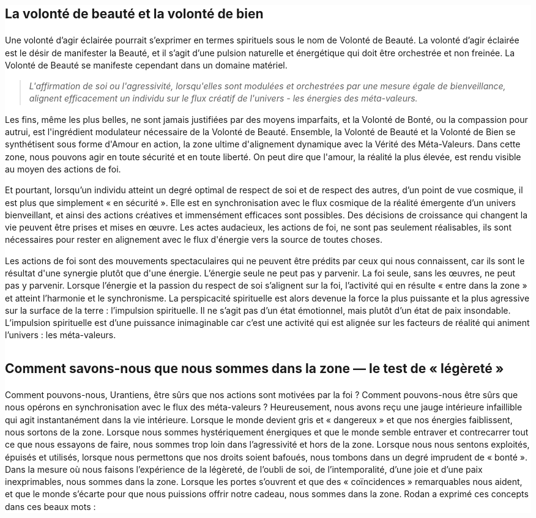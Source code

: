 ## La volonté de beauté et la volonté de bien

Une volonté d’agir éclairée pourrait s’exprimer en termes spirituels sous le nom de Volonté de Beauté. La volonté d’agir éclairée est le désir de manifester la Beauté, et il s’agit d’une pulsion naturelle et énergétique qui doit être orchestrée et non freinée. La Volonté de Beauté se manifeste cependant dans un domaine matériel.

> _L'affirmation de soi ou l'agressivité, lorsqu'elles sont modulées et orchestrées par une mesure égale de bienveillance, alignent efficacement un individu sur le flux créatif de l'univers - les énergies des méta-valeurs._

Les fins, même les plus belles, ne sont jamais justifiées par des moyens imparfaits, et la Volonté de Bonté, ou la compassion pour autrui, est l'ingrédient modulateur nécessaire de la Volonté de Beauté. Ensemble, la Volonté de Beauté et la Volonté de Bien se synthétisent sous forme d'Amour en action, la zone ultime d'alignement dynamique avec la Vérité des Méta-Valeurs. Dans cette zone, nous pouvons agir en toute sécurité et en toute liberté. On peut dire que l'amour, la réalité la plus élevée, est rendu visible au moyen des actions de foi.

Et pourtant, lorsqu’un individu atteint un degré optimal de respect de soi et de respect des autres, d’un point de vue cosmique, il est plus que simplement « en sécurité ». Elle est en synchronisation avec le flux cosmique de la réalité émergente d’un univers bienveillant, et ainsi des actions créatives et immensément efficaces sont possibles. Des décisions de croissance qui changent la vie peuvent être prises et mises en œuvre. Les actes audacieux, les actions de foi, ne sont pas seulement réalisables, ils sont nécessaires pour rester en alignement avec le flux d'énergie vers la source de toutes choses.

Les actions de foi sont des mouvements spectaculaires qui ne peuvent être prédits par ceux qui nous connaissent, car ils sont le résultat d'une synergie plutôt que d'une énergie. L’énergie seule ne peut pas y parvenir. La foi seule, sans les œuvres, ne peut pas y parvenir. Lorsque l’énergie et la passion du respect de soi s’alignent sur la foi, l’activité qui en résulte « entre dans la zone » et atteint l’harmonie et le synchronisme. La perspicacité spirituelle est alors devenue la force la plus puissante et la plus agressive sur la surface de la terre : l’impulsion spirituelle. Il ne s’agit pas d’un état émotionnel, mais plutôt d’un état de paix insondable. L’impulsion spirituelle est d’une puissance inimaginable car c’est une activité qui est alignée sur les facteurs de réalité qui animent l’univers : les méta-valeurs.

## Comment savons-nous que nous sommes dans la zone — le test de « légèreté »

Comment pouvons-nous, Urantiens, être sûrs que nos actions sont motivées par la foi ? Comment pouvons-nous être sûrs que nous opérons en synchronisation avec le flux des méta-valeurs ? Heureusement, nous avons reçu une jauge intérieure infaillible qui agit instantanément dans la vie intérieure. Lorsque le monde devient gris et « dangereux » et que nos énergies faiblissent, nous sortons de la zone. Lorsque nous sommes hystériquement énergiques et que le monde semble entraver et contrecarrer tout ce que nous essayons de faire, nous sommes trop loin dans l’agressivité et hors de la zone. Lorsque nous nous sentons exploités, épuisés et utilisés, lorsque nous permettons que nos droits soient bafoués, nous tombons dans un degré imprudent de « bonté ». Dans la mesure où nous faisons l’expérience de la légèreté, de l’oubli de soi, de l’intemporalité, d’une joie et d’une paix inexprimables, nous sommes dans la zone. Lorsque les portes s’ouvrent et que des « coïncidences » remarquables nous aident, et que le monde s’écarte pour que nous puissions offrir notre cadeau, nous sommes dans la zone. Rodan a exprimé ces concepts dans ces beaux mots :
